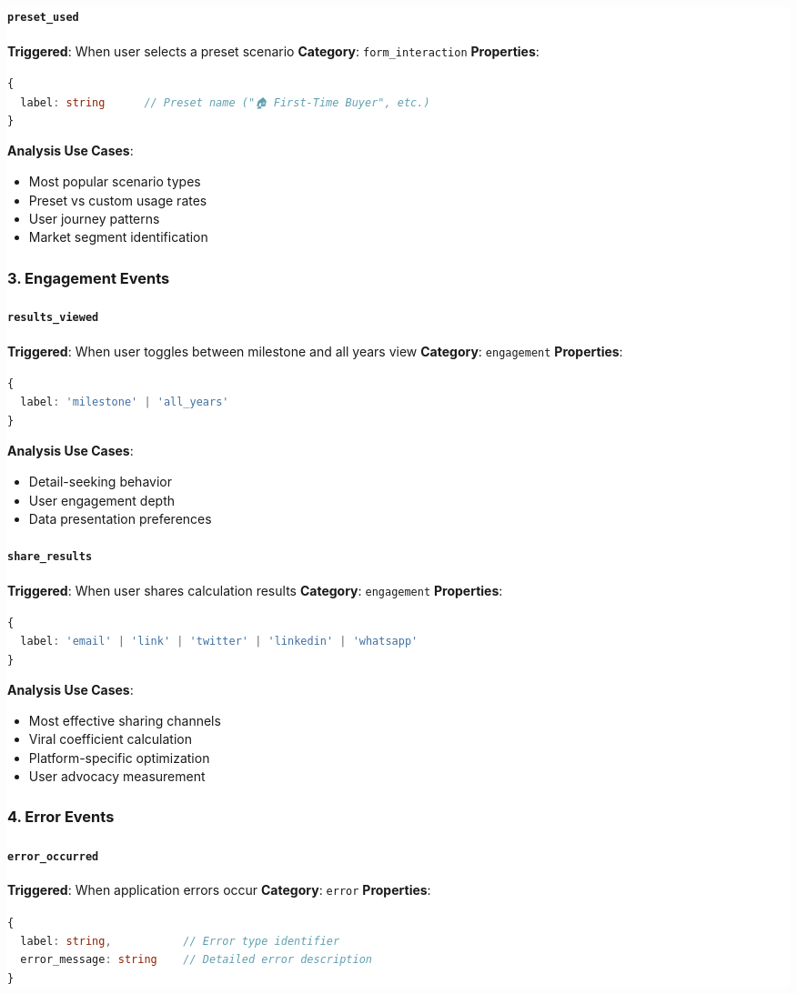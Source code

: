 #### `preset_used`
**Triggered**: When user selects a preset scenario
**Category**: `form_interaction`
**Properties**:
```typescript
{
  label: string      // Preset name ("🏠 First-Time Buyer", etc.)
}
```

**Analysis Use Cases**:
- Most popular scenario types
- Preset vs custom usage rates
- User journey patterns
- Market segment identification

### 3. Engagement Events

#### `results_viewed`
**Triggered**: When user toggles between milestone and all years view
**Category**: `engagement`
**Properties**:
```typescript
{
  label: 'milestone' | 'all_years'
}
```

**Analysis Use Cases**:
- Detail-seeking behavior
- User engagement depth
- Data presentation preferences

#### `share_results`
**Triggered**: When user shares calculation results
**Category**: `engagement`
**Properties**:
```typescript
{
  label: 'email' | 'link' | 'twitter' | 'linkedin' | 'whatsapp'
}
```

**Analysis Use Cases**:
- Most effective sharing channels
- Viral coefficient calculation
- Platform-specific optimization
- User advocacy measurement

### 4. Error Events

#### `error_occurred`
**Triggered**: When application errors occur
**Category**: `error`
**Properties**:
```typescript
{
  label: string,           // Error type identifier
  error_message: string    // Detailed error description
}
```
